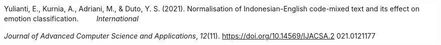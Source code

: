 <p><span class="font4">Yulianti, E., Kurnia, A., Adriani, M., &amp;&nbsp;Duto, Y. S. (2021). Normalisation of Indonesian-English code-mixed text and its effect on emotion classification. &nbsp;&nbsp;&nbsp;&nbsp;&nbsp;&nbsp;&nbsp;&nbsp;</span><span class="font4" style="font-style:italic;">International</span></p>
<p><span class="font4" style="font-style:italic;">Journal of Advanced Computer Science and Applications</span><span class="font4">, </span><span class="font4" style="font-style:italic;">12</span><span class="font4">(11). </span><a href="https://doi.org/10.14569/IJACSA.2"><span class="font4">https://doi.org/10.14569/IJACSA.2</span></a><span class="font4"> 021.0121177</span></p>